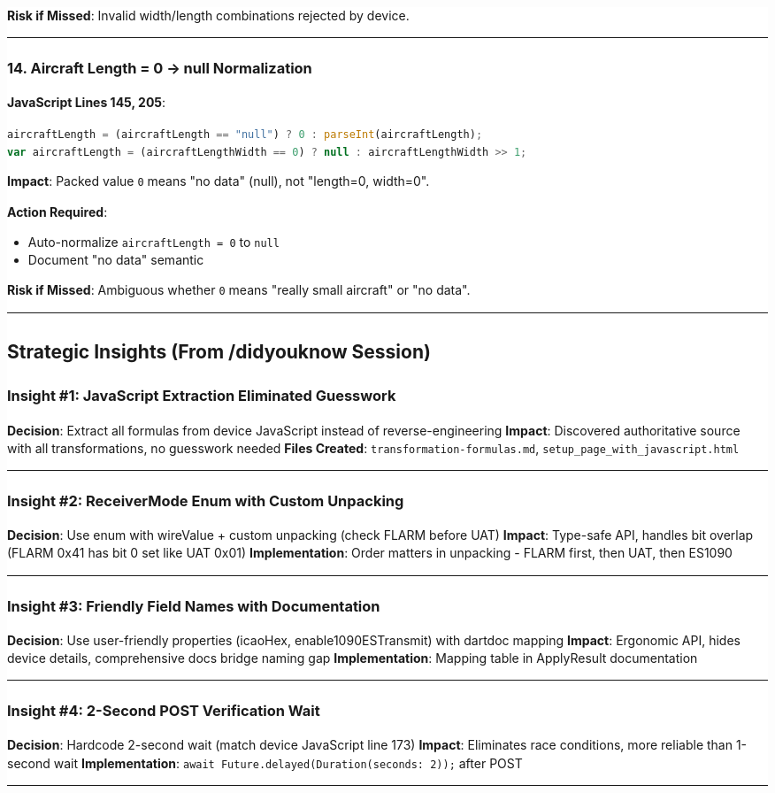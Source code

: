 **Risk if Missed**: Invalid width/length combinations rejected by device.

---

### 14. Aircraft Length = 0 → null Normalization

**JavaScript Lines 145, 205**:
```javascript
aircraftLength = (aircraftLength == "null") ? 0 : parseInt(aircraftLength);
var aircraftLength = (aircraftLengthWidth == 0) ? null : aircraftLengthWidth >> 1;
```

**Impact**: Packed value `0` means "no data" (null), not "length=0, width=0".

**Action Required**:
- Auto-normalize `aircraftLength = 0` to `null`
- Document "no data" semantic

**Risk if Missed**: Ambiguous whether `0` means "really small aircraft" or "no data".

---

## Strategic Insights (From /didyouknow Session)

### Insight #1: JavaScript Extraction Eliminated Guesswork

**Decision**: Extract all formulas from device JavaScript instead of reverse-engineering
**Impact**: Discovered authoritative source with all transformations, no guesswork needed
**Files Created**: `transformation-formulas.md`, `setup_page_with_javascript.html`

---

### Insight #2: ReceiverMode Enum with Custom Unpacking

**Decision**: Use enum with wireValue + custom unpacking (check FLARM before UAT)
**Impact**: Type-safe API, handles bit overlap (FLARM 0x41 has bit 0 set like UAT 0x01)
**Implementation**: Order matters in unpacking - FLARM first, then UAT, then ES1090

---

### Insight #3: Friendly Field Names with Documentation

**Decision**: Use user-friendly properties (icaoHex, enable1090ESTransmit) with dartdoc mapping
**Impact**: Ergonomic API, hides device details, comprehensive docs bridge naming gap
**Implementation**: Mapping table in ApplyResult documentation

---

### Insight #4: 2-Second POST Verification Wait

**Decision**: Hardcode 2-second wait (match device JavaScript line 173)
**Impact**: Eliminates race conditions, more reliable than 1-second wait
**Implementation**: `await Future.delayed(Duration(seconds: 2));` after POST

---
